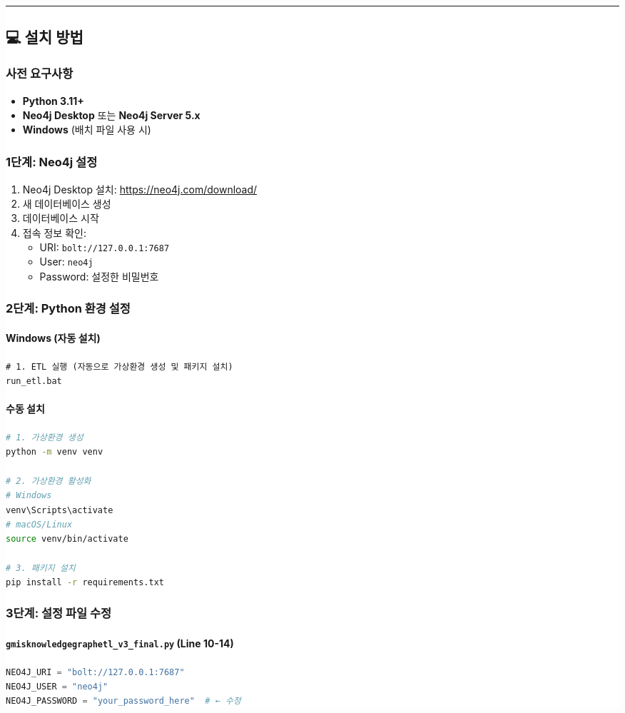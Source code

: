 
---

## 💻 설치 방법

### 사전 요구사항

- **Python 3.11+**
- **Neo4j Desktop** 또는 **Neo4j Server 5.x**
- **Windows** (배치 파일 사용 시)

### 1단계: Neo4j 설정

1. Neo4j Desktop 설치: https://neo4j.com/download/
2. 새 데이터베이스 생성
3. 데이터베이스 시작
4. 접속 정보 확인:
   - URI: `bolt://127.0.0.1:7687`
   - User: `neo4j`
   - Password: 설정한 비밀번호

### 2단계: Python 환경 설정

#### Windows (자동 설치)
```batch
# 1. ETL 실행 (자동으로 가상환경 생성 및 패키지 설치)
run_etl.bat
```

#### 수동 설치
```bash
# 1. 가상환경 생성
python -m venv venv

# 2. 가상환경 활성화
# Windows
venv\Scripts\activate
# macOS/Linux
source venv/bin/activate

# 3. 패키지 설치
pip install -r requirements.txt
```

### 3단계: 설정 파일 수정

#### `gmisknowledgegraphetl_v3_final.py` (Line 10-14)
```python
NEO4J_URI = "bolt://127.0.0.1:7687"
NEO4J_USER = "neo4j"
NEO4J_PASSWORD = "your_password_here"  # ← 수정
```
